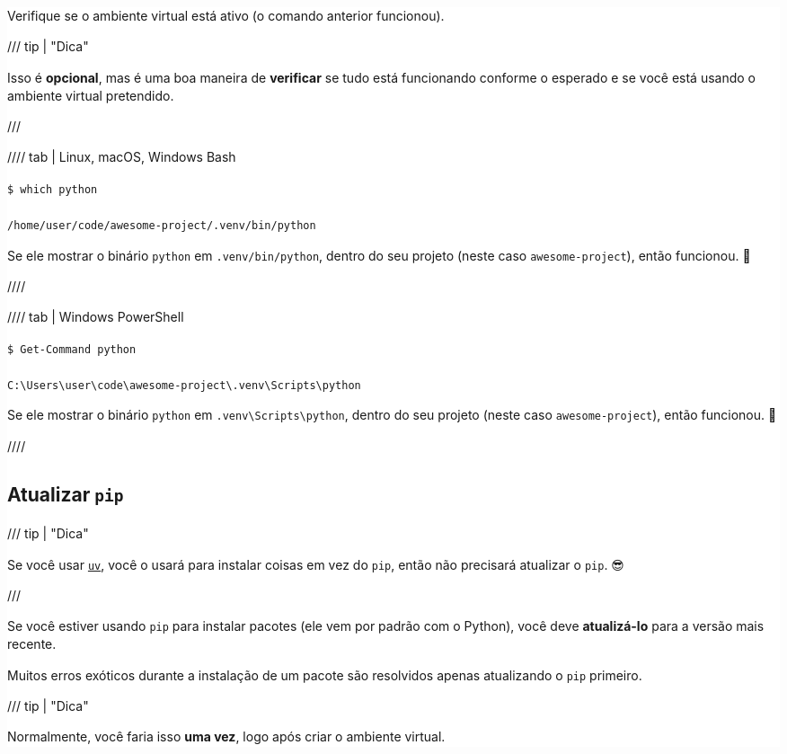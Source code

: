 Verifique se o ambiente virtual está ativo (o comando anterior funcionou).

/// tip | "Dica"

Isso é **opcional**, mas é uma boa maneira de **verificar** se tudo está funcionando conforme o esperado e se você está usando o ambiente virtual pretendido.

///

//// tab | Linux, macOS, Windows Bash

<div class="termy">

```console
$ which python

/home/user/code/awesome-project/.venv/bin/python
```

</div>

Se ele mostrar o binário `python` em `.venv/bin/python`, dentro do seu projeto (neste caso `awesome-project`), então funcionou. 🎉

////

//// tab | Windows PowerShell

<div class="termy">

```console
$ Get-Command python

C:\Users\user\code\awesome-project\.venv\Scripts\python
```

</div>

Se ele mostrar o binário `python` em `.venv\Scripts\python`, dentro do seu projeto (neste caso `awesome-project`), então funcionou. 🎉

////

## Atualizar `pip`

/// tip | "Dica"

Se você usar <a href="https://github.com/astral-sh/uv" class="external-link" target="_blank">`uv`</a>, você o usará para instalar coisas em vez do `pip`, então não precisará atualizar o `pip`. 😎

///

Se você estiver usando `pip` para instalar pacotes (ele vem por padrão com o Python), você deve **atualizá-lo** para a versão mais recente.

Muitos erros exóticos durante a instalação de um pacote são resolvidos apenas atualizando o `pip` primeiro.

/// tip | "Dica"

Normalmente, você faria isso **uma vez**, logo após criar o ambiente virtual.
